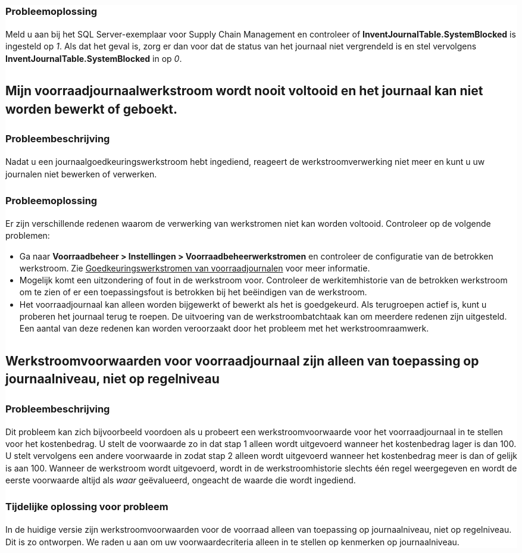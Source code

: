 ### <a name="issue-resolution"></a>Probleemoplossing

Meld u aan bij het SQL Server-exemplaar voor Supply Chain Management en controleer of **InventJournalTable.SystemBlocked** is ingesteld op *1*. Als dat het geval is, zorg er dan voor dat de status van het journaal niet vergrendeld is en stel vervolgens **InventJournalTable.SystemBlocked** in op *0*.

## <a name="my-inventory-journal-workflow-is-never-completed-and-the-journal-cant-be-edited-or-posted"></a>Mijn voorraadjournaalwerkstroom wordt nooit voltooid en het journaal kan niet worden bewerkt of geboekt.

### <a name="issue-description"></a>Probleembeschrijving

Nadat u een journaalgoedkeuringswerkstroom hebt ingediend, reageert de werkstroomverwerking niet meer en kunt u uw journalen niet bewerken of verwerken.

### <a name="issue-resolution"></a>Probleemoplossing

Er zijn verschillende redenen waarom de verwerking van werkstromen niet kan worden voltooid. Controleer op de volgende problemen:

- Ga naar **Voorraadbeheer &gt; Instellingen &gt; Voorraadbeheerwerkstromen** en controleer de configuratie van de betrokken werkstroom. Zie [Goedkeuringswerkstromen van voorraadjournalen](inventory-journal-workflow.md) voor meer informatie.
- Mogelijk komt een uitzondering of fout in de werkstroom voor. Controleer de werkitemhistorie van de betrokken werkstroom om te zien of er een toepassingsfout is betrokken bij het beëindigen van de werkstroom.
- Het voorraadjournaal kan alleen worden bijgewerkt of bewerkt als het is goedgekeurd. Als terugroepen actief is, kunt u proberen het journaal terug te roepen. De uitvoering van de werkstroombatchtaak kan om meerdere redenen zijn uitgesteld. Een aantal van deze redenen kan worden veroorzaakt door het probleem met het werkstroomraamwerk.

## <a name="inventory-journal-workflow-conditions-apply-only-at-the-journal-level-not-at-the-line-level"></a>Werkstroomvoorwaarden voor voorraadjournaal zijn alleen van toepassing op journaalniveau, niet op regelniveau

### <a name="issue-description"></a>Probleembeschrijving

Dit probleem kan zich bijvoorbeeld voordoen als u probeert een werkstroomvoorwaarde voor het voorraadjournaal in te stellen voor het kostenbedrag. U stelt de voorwaarde zo in dat stap 1 alleen wordt uitgevoerd wanneer het kostenbedrag lager is dan 100. U stelt vervolgens een andere voorwaarde in zodat stap 2 alleen wordt uitgevoerd wanneer het kostenbedrag meer is dan of gelijk is aan 100. Wanneer de werkstroom wordt uitgevoerd, wordt in de werkstroomhistorie slechts één regel weergegeven en wordt de eerste voorwaarde altijd als *waar* geëvalueerd, ongeacht de waarde die wordt ingediend.

### <a name="issue-workaround"></a>Tijdelijke oplossing voor probleem

In de huidige versie zijn werkstroomvoorwaarden voor de voorraad alleen van toepassing op journaalniveau, niet op regelniveau. Dit is zo ontworpen. We raden u aan om uw voorwaardecriteria alleen in te stellen op kenmerken op journaalniveau.

